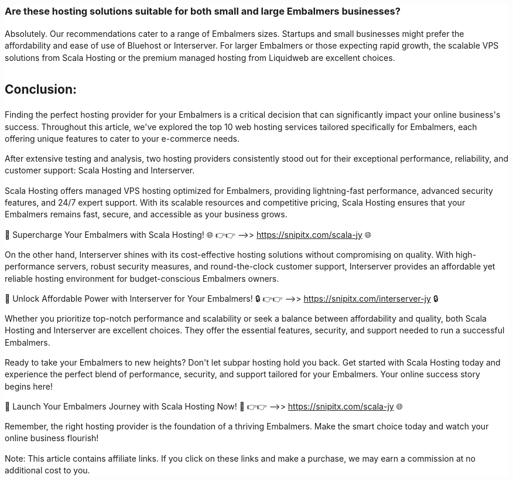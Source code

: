 ### Are these hosting solutions suitable for both small and large Embalmers businesses? 
Absolutely. Our recommendations cater to a range of Embalmers sizes. Startups and small businesses might prefer the affordability and ease of use of Bluehost or Interserver. For larger Embalmers or those expecting rapid growth, the scalable VPS solutions from Scala Hosting or the premium managed hosting from Liquidweb are excellent choices.

## Conclusion:

Finding the perfect hosting provider for your Embalmers is a critical decision that can significantly impact your online business's success. Throughout this article, we've explored the top 10 web hosting services tailored specifically for Embalmers, each offering unique features to cater to your e-commerce needs.

After extensive testing and analysis, two hosting providers consistently stood out for their exceptional performance, reliability, and customer support: Scala Hosting and Interserver.

Scala Hosting offers managed VPS hosting optimized for Embalmers, providing lightning-fast performance, advanced security features, and 24/7 expert support. With its scalable resources and competitive pricing, Scala Hosting ensures that your Embalmers remains fast, secure, and accessible as your business grows.

🚀 Supercharge Your Embalmers with Scala Hosting! 🌐
👉👉 -->> https://snipitx.com/scala-jy 🌐

On the other hand, Interserver shines with its cost-effective hosting solutions without compromising on quality. With high-performance servers, robust security measures, and round-the-clock customer support, Interserver provides an affordable yet reliable hosting environment for budget-conscious Embalmers owners.

💸 Unlock Affordable Power with Interserver for Your Embalmers! 🔒
👉👉 -->> https://snipitx.com/interserver-jy 🔒

Whether you prioritize top-notch performance and scalability or seek a balance between affordability and quality, both Scala Hosting and Interserver are excellent choices. They offer the essential features, security, and support needed to run a successful Embalmers.

Ready to take your Embalmers to new heights? Don't let subpar hosting hold you back. Get started with Scala Hosting today and experience the perfect blend of performance, security, and support tailored for your Embalmers. Your online success story begins here!

🚀 Launch Your Embalmers Journey with Scala Hosting Now! 🌟
👉👉 -->> https://snipitx.com/scala-jy 🌐

Remember, the right hosting provider is the foundation of a thriving Embalmers. Make the smart choice today and watch your online business flourish!

Note: This article contains affiliate links. If you click on these links and make a purchase, we may earn a commission at no additional cost to you.